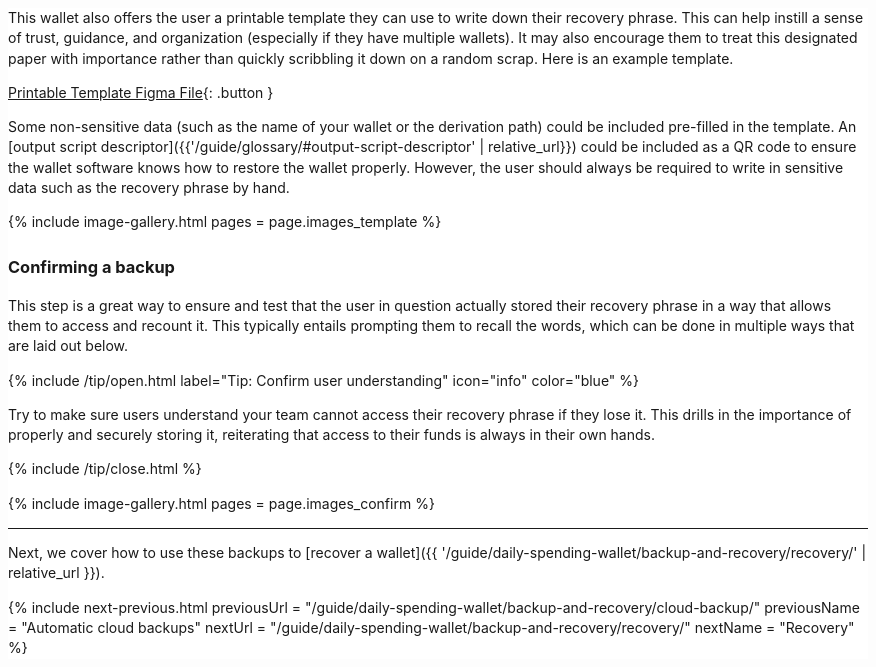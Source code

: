 This wallet also offers the user a printable template they can use to write down their recovery phrase. This can help instill a sense of trust, guidance, and organization (especially if they have multiple wallets). It may also encourage them to treat this designated paper with importance rather than quickly scribbling it down on a random scrap. Here is an example template.

[Printable Template Figma File](https://www.figma.com/file/ljHoASy3tHYy0M4qt4oTPG/Daily-spending-wallet---Printable-template?node-id=0%3A1&t=W7b46LDrd2AbgeMS-1){: .button }

Some non-sensitive data (such as the name of your wallet or the derivation path) could be included pre-filled in the template. An [output script descriptor]({{'/guide/glossary/#output-script-descriptor' | relative_url}}) could be included as a QR code to ensure the wallet software knows how to restore the wallet properly. However, the user should always be required to write in sensitive data such as the recovery phrase by hand.

</div>

{% include image-gallery.html pages = page.images_template %}

### Confirming a backup

This step is a great way to ensure and test that the user in question actually stored their recovery phrase in a way that allows them to access and recount it. This typically entails prompting them to recall the words, which can be done in multiple ways that are laid out below.

{% include /tip/open.html label="Tip: Confirm user understanding" icon="info" color="blue" %}

Try to make sure users understand your team cannot access their recovery phrase if they lose it. This drills in the importance of properly and securely storing it, reiterating that access to their funds is always in their own hands.

{% include /tip/close.html %}

{% include image-gallery.html pages = page.images_confirm %}

---

Next, we cover how to use these backups to [recover a wallet]({{ '/guide/daily-spending-wallet/backup-and-recovery/recovery/' | relative_url }}).

{% include next-previous.html
   previousUrl = "/guide/daily-spending-wallet/backup-and-recovery/cloud-backup/"
   previousName = "Automatic cloud backups"
   nextUrl = "/guide/daily-spending-wallet/backup-and-recovery/recovery/"
   nextName = "Recovery"
%}
